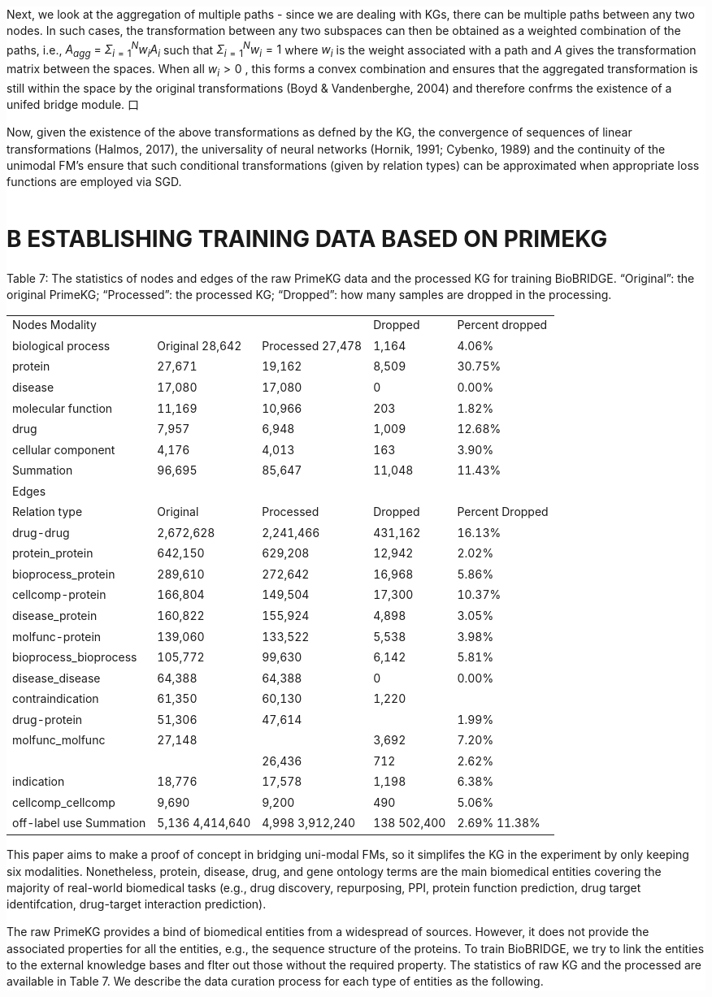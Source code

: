 Next, we look at the aggregation of multiple paths - since we are dealing with KGs, there can be multiple paths between any two nodes. In such cases, the transformation between any two subspaces can then be obtained as a weighted combination of the paths, i.e., $A_{a g g}\:=\:\Sigma_{i=1}^{N}w_{i}A_{i}$ such that $\Sigma_{i=1}^{N}w_{i}=1$ where $w_{i}$ is the weight associated with a path and $A$ gives the transformation matrix between the spaces. When all $w_{i}>0$ , this forms a convex combination and ensures that the aggregated transformation is still within the space by the original transformations (Boyd & Vandenberghe, 2004) and therefore confrms the existence of a unifed bridge module. 口  

Now, given the existence of the above transformations as defned by the KG, the convergence of sequences of linear transformations (Halmos, 2017), the universality of neural networks (Hornik, 1991; Cybenko, 1989) and the continuity of the unimodal FM’s ensure that such conditional transformations (given by relation types) can be approximated when appropriate loss functions are employed via SGD.  

# B ESTABLISHING TRAINING DATA BASED ON PRIMEKG  

Table 7: The statistics of nodes and edges of the raw PrimeKG data and the processed KG for training BioBRIDGE. “Original”: the original PrimeKG; “Processed”: the processed KG; “Dropped”: how many samples are dropped in the processing.   


<html><body><table><tr><td>Nodes Modality</td><td></td><td></td><td>Dropped</td><td>Percent dropped</td></tr><tr><td>biological process</td><td>Original 28,642</td><td>Processed 27,478</td><td>1,164</td><td>4.06%</td></tr><tr><td>protein</td><td>27,671</td><td>19,162</td><td>8,509</td><td>30.75%</td></tr><tr><td>disease</td><td>17,080</td><td>17,080</td><td>0</td><td>0.00%</td></tr><tr><td>molecular function</td><td>11,169</td><td>10,966</td><td>203</td><td>1.82%</td></tr><tr><td>drug</td><td>7,957</td><td>6,948</td><td>1,009</td><td>12.68%</td></tr><tr><td>cellular component</td><td>4,176</td><td>4,013</td><td>163</td><td>3.90%</td></tr><tr><td>Summation</td><td>96,695</td><td>85,647</td><td>11,048</td><td>11.43%</td></tr><tr><td>Edges</td><td></td><td></td><td></td><td></td></tr><tr><td>Relation type</td><td>Original</td><td>Processed</td><td>Dropped</td><td>Percent Dropped</td></tr><tr><td>drug-drug</td><td>2,672,628</td><td>2,241,466</td><td>431,162</td><td>16.13%</td></tr><tr><td>protein_protein</td><td>642,150</td><td>629,208</td><td>12,942</td><td>2.02%</td></tr><tr><td>bioprocess_protein</td><td>289,610</td><td>272,642</td><td>16,968</td><td>5.86%</td></tr><tr><td>cellcomp-protein</td><td>166,804</td><td>149,504</td><td>17,300</td><td>10.37%</td></tr><tr><td>disease_protein</td><td>160,822</td><td>155,924</td><td>4,898</td><td>3.05%</td></tr><tr><td>molfunc-protein</td><td>139,060</td><td>133,522</td><td>5,538</td><td>3.98%</td></tr><tr><td>bioprocess_bioprocess</td><td>105,772</td><td>99,630</td><td>6,142</td><td>5.81%</td></tr><tr><td>disease_disease</td><td>64,388</td><td>64,388</td><td>0</td><td>0.00%</td></tr><tr><td>contraindication</td><td>61,350</td><td>60,130</td><td>1,220</td><td></td></tr><tr><td>drug-protein</td><td>51,306</td><td>47,614</td><td></td><td>1.99%</td></tr><tr><td>molfunc_molfunc</td><td>27,148</td><td></td><td>3,692</td><td>7.20%</td></tr><tr><td></td><td></td><td>26,436</td><td>712</td><td>2.62%</td></tr><tr><td>indication</td><td>18,776</td><td>17,578</td><td>1,198</td><td>6.38%</td></tr><tr><td>cellcomp_cellcomp</td><td>9,690</td><td>9,200</td><td>490</td><td>5.06%</td></tr><tr><td>off-label use Summation</td><td>5,136 4,414,640</td><td>4,998 3,912,240</td><td>138 502,400</td><td>2.69% 11.38%</td></tr></table></body></html>  

This paper aims to make a proof of concept in bridging uni-modal FMs, so it simplifes the KG in the experiment by only keeping six modalities. Nonetheless, protein, disease, drug, and gene ontology terms are the main biomedical entities covering the majority of real-world biomedical tasks (e.g., drug discovery, repurposing, PPI, protein function prediction, drug target identifcation, drug-target interaction prediction).  

The raw PrimeKG provides a bind of biomedical entities from a widespread of sources. However, it does not provide the associated properties for all the entities, e.g., the sequence structure of the proteins. To train BioBRIDGE, we try to link the entities to the external knowledge bases and flter out those without the required property. The statistics of raw KG and the processed are available in Table 7. We describe the data curation process for each type of entities as the following.  
